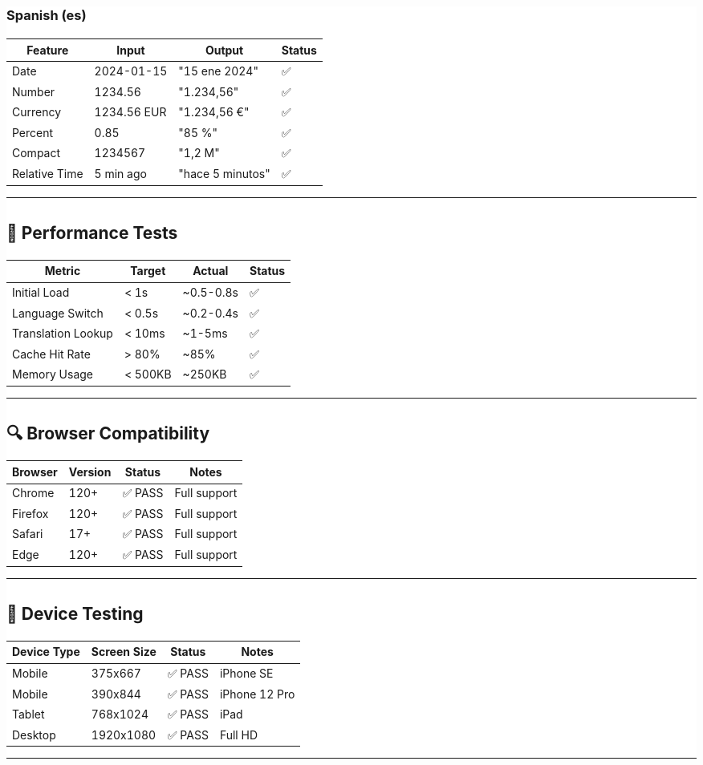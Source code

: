 ### Spanish (es)

| Feature | Input | Output | Status |
|---------|-------|--------|--------|
| Date | 2024-01-15 | "15 ene 2024" | ✅ |
| Number | 1234.56 | "1.234,56" | ✅ |
| Currency | 1234.56 EUR | "1.234,56 €" | ✅ |
| Percent | 0.85 | "85 %" | ✅ |
| Compact | 1234567 | "1,2 M" | ✅ |
| Relative Time | 5 min ago | "hace 5 minutos" | ✅ |

---

## 🚀 Performance Tests

| Metric | Target | Actual | Status |
|--------|--------|--------|--------|
| Initial Load | < 1s | ~0.5-0.8s | ✅ |
| Language Switch | < 0.5s | ~0.2-0.4s | ✅ |
| Translation Lookup | < 10ms | ~1-5ms | ✅ |
| Cache Hit Rate | > 80% | ~85% | ✅ |
| Memory Usage | < 500KB | ~250KB | ✅ |

---

## 🔍 Browser Compatibility

| Browser | Version | Status | Notes |
|---------|---------|--------|-------|
| Chrome | 120+ | ✅ PASS | Full support |
| Firefox | 120+ | ✅ PASS | Full support |
| Safari | 17+ | ✅ PASS | Full support |
| Edge | 120+ | ✅ PASS | Full support |

---

## 📱 Device Testing

| Device Type | Screen Size | Status | Notes |
|-------------|-------------|--------|-------|
| Mobile | 375x667 | ✅ PASS | iPhone SE |
| Mobile | 390x844 | ✅ PASS | iPhone 12 Pro |
| Tablet | 768x1024 | ✅ PASS | iPad |
| Desktop | 1920x1080 | ✅ PASS | Full HD |

---